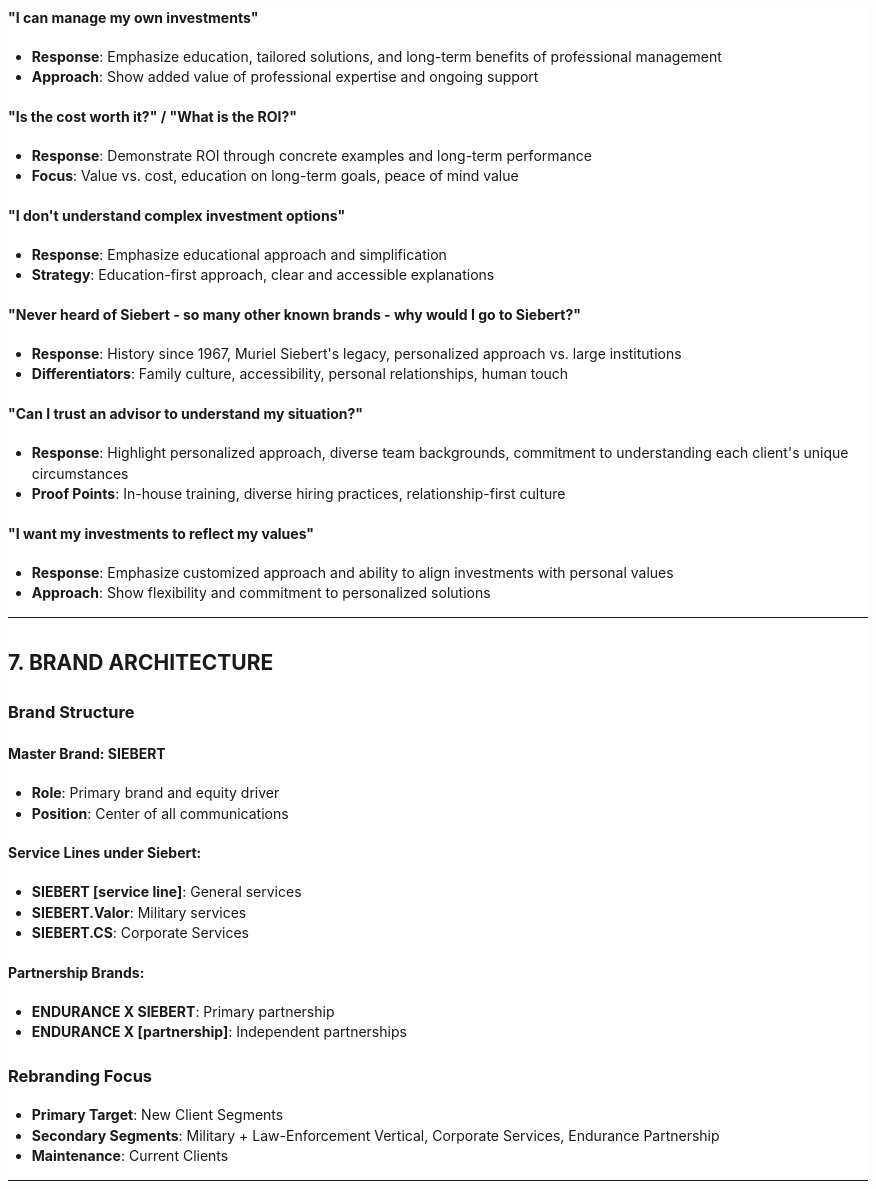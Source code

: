 #### "I can manage my own investments"
- **Response**: Emphasize education, tailored solutions, and long-term benefits of professional management
- **Approach**: Show added value of professional expertise and ongoing support

#### "Is the cost worth it?" / "What is the ROI?"
- **Response**: Demonstrate ROI through concrete examples and long-term performance
- **Focus**: Value vs. cost, education on long-term goals, peace of mind value

#### "I don't understand complex investment options"
- **Response**: Emphasize educational approach and simplification
- **Strategy**: Education-first approach, clear and accessible explanations

#### "Never heard of Siebert - so many other known brands - why would I go to Siebert?"
- **Response**: History since 1967, Muriel Siebert's legacy, personalized approach vs. large institutions
- **Differentiators**: Family culture, accessibility, personal relationships, human touch

#### "Can I trust an advisor to understand my situation?"
- **Response**: Highlight personalized approach, diverse team backgrounds, commitment to understanding each client's unique circumstances
- **Proof Points**: In-house training, diverse hiring practices, relationship-first culture

#### "I want my investments to reflect my values"
- **Response**: Emphasize customized approach and ability to align investments with personal values
- **Approach**: Show flexibility and commitment to personalized solutions

---

## 7. BRAND ARCHITECTURE

### Brand Structure

#### Master Brand: SIEBERT
- **Role**: Primary brand and equity driver
- **Position**: Center of all communications

#### Service Lines under Siebert:
- **SIEBERT [service line]**: General services
- **SIEBERT.Valor**: Military services
- **SIEBERT.CS**: Corporate Services

#### Partnership Brands:
- **ENDURANCE X SIEBERT**: Primary partnership
- **ENDURANCE X [partnership]**: Independent partnerships

### Rebranding Focus
- **Primary Target**: New Client Segments
- **Secondary Segments**: Military + Law-Enforcement Vertical, Corporate Services, Endurance Partnership
- **Maintenance**: Current Clients

---